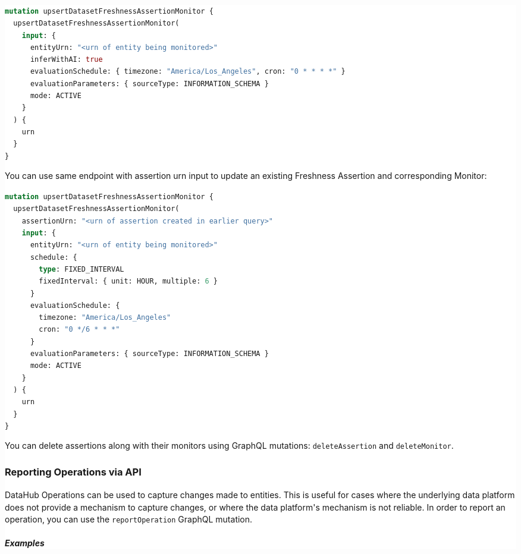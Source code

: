```graphql
mutation upsertDatasetFreshnessAssertionMonitor {
  upsertDatasetFreshnessAssertionMonitor(
    input: {
      entityUrn: "<urn of entity being monitored>"
      inferWithAI: true
      evaluationSchedule: { timezone: "America/Los_Angeles", cron: "0 * * * *" }
      evaluationParameters: { sourceType: INFORMATION_SCHEMA }
      mode: ACTIVE
    }
  ) {
    urn
  }
}
```

You can use same endpoint with assertion urn input to update an existing Freshness Assertion and corresponding Monitor:

```graphql
mutation upsertDatasetFreshnessAssertionMonitor {
  upsertDatasetFreshnessAssertionMonitor(
    assertionUrn: "<urn of assertion created in earlier query>"
    input: {
      entityUrn: "<urn of entity being monitored>"
      schedule: {
        type: FIXED_INTERVAL
        fixedInterval: { unit: HOUR, multiple: 6 }
      }
      evaluationSchedule: {
        timezone: "America/Los_Angeles"
        cron: "0 */6 * * *"
      }
      evaluationParameters: { sourceType: INFORMATION_SCHEMA }
      mode: ACTIVE
    }
  ) {
    urn
  }
}
```

You can delete assertions along with their monitors using GraphQL mutations: `deleteAssertion` and `deleteMonitor`.

### Reporting Operations via API

DataHub Operations can be used to capture changes made to entities. This is useful for cases where the underlying data platform does not provide a mechanism
to capture changes, or where the data platform's mechanism is not reliable. In order to report an operation, you can use the `reportOperation` GraphQL mutation.

##### Examples
